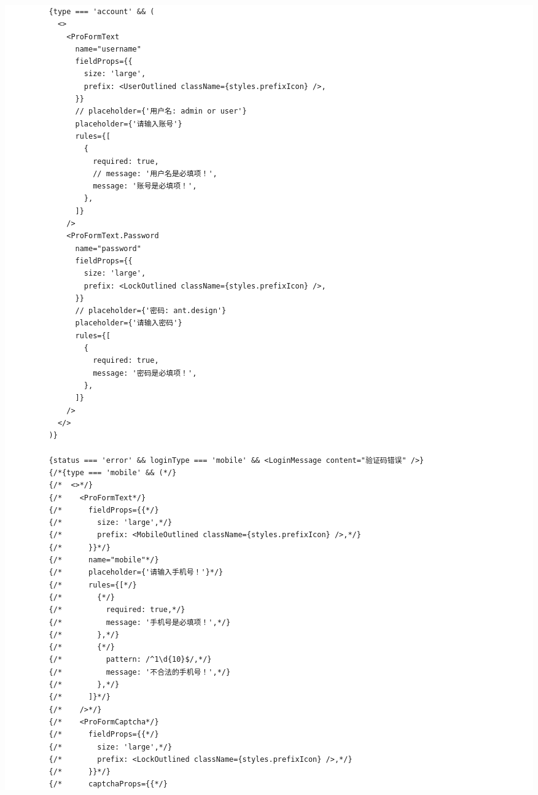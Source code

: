 ```tsx
          {type === 'account' && (
            <>
              <ProFormText
                name="username"
                fieldProps={{
                  size: 'large',
                  prefix: <UserOutlined className={styles.prefixIcon} />,
                }}
                // placeholder={'用户名: admin or user'}
                placeholder={'请输入账号'}
                rules={[
                  {
                    required: true,
                    // message: '用户名是必填项！',
                    message: '账号是必填项！',
                  },
                ]}
              />
              <ProFormText.Password
                name="password"
                fieldProps={{
                  size: 'large',
                  prefix: <LockOutlined className={styles.prefixIcon} />,
                }}
                // placeholder={'密码: ant.design'}
                placeholder={'请输入密码'}
                rules={[
                  {
                    required: true,
                    message: '密码是必填项！',
                  },
                ]}
              />
            </>
          )}

          {status === 'error' && loginType === 'mobile' && <LoginMessage content="验证码错误" />}
          {/*{type === 'mobile' && (*/}
          {/*  <>*/}
          {/*    <ProFormText*/}
          {/*      fieldProps={{*/}
          {/*        size: 'large',*/}
          {/*        prefix: <MobileOutlined className={styles.prefixIcon} />,*/}
          {/*      }}*/}
          {/*      name="mobile"*/}
          {/*      placeholder={'请输入手机号！'}*/}
          {/*      rules={[*/}
          {/*        {*/}
          {/*          required: true,*/}
          {/*          message: '手机号是必填项！',*/}
          {/*        },*/}
          {/*        {*/}
          {/*          pattern: /^1\d{10}$/,*/}
          {/*          message: '不合法的手机号！',*/}
          {/*        },*/}
          {/*      ]}*/}
          {/*    />*/}
          {/*    <ProFormCaptcha*/}
          {/*      fieldProps={{*/}
          {/*        size: 'large',*/}
          {/*        prefix: <LockOutlined className={styles.prefixIcon} />,*/}
          {/*      }}*/}
          {/*      captchaProps={{*/}
```